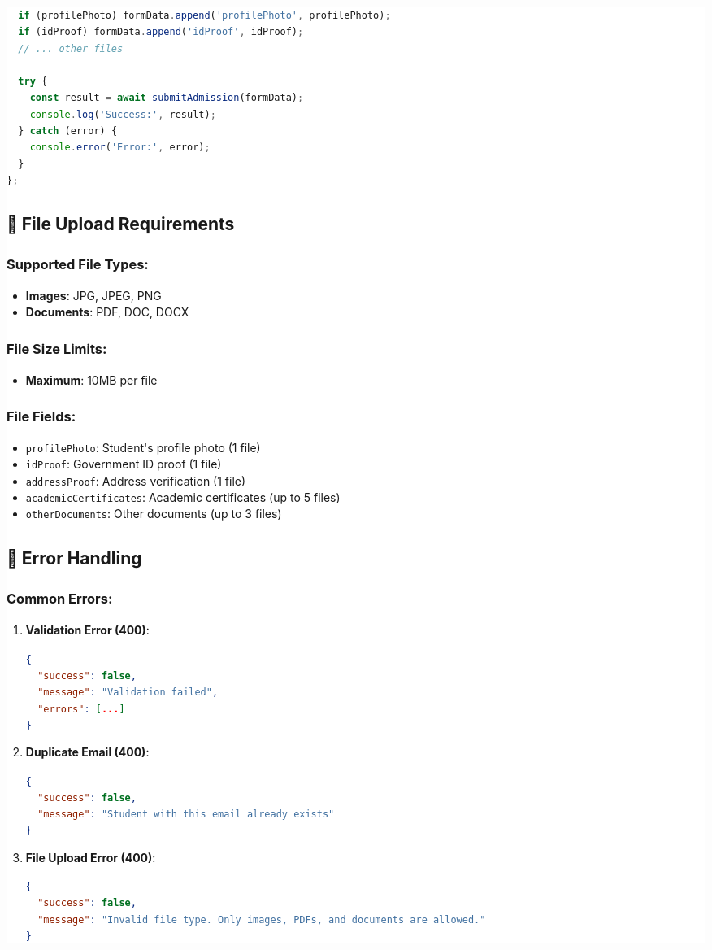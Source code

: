 ```jsx
  if (profilePhoto) formData.append('profilePhoto', profilePhoto);
  if (idProof) formData.append('idProof', idProof);
  // ... other files
  
  try {
    const result = await submitAdmission(formData);
    console.log('Success:', result);
  } catch (error) {
    console.error('Error:', error);
  }
};
```

## 📁 File Upload Requirements

### Supported File Types:
- **Images**: JPG, JPEG, PNG
- **Documents**: PDF, DOC, DOCX

### File Size Limits:
- **Maximum**: 10MB per file

### File Fields:
- `profilePhoto`: Student's profile photo (1 file)
- `idProof`: Government ID proof (1 file)
- `addressProof`: Address verification (1 file)
- `academicCertificates`: Academic certificates (up to 5 files)
- `otherDocuments`: Other documents (up to 3 files)

## 🚨 Error Handling

### Common Errors:
1. **Validation Error (400)**:
   ```json
   {
     "success": false,
     "message": "Validation failed",
     "errors": [...]
   }
   ```

2. **Duplicate Email (400)**:
   ```json
   {
     "success": false,
     "message": "Student with this email already exists"
   }
   ```

3. **File Upload Error (400)**:
   ```json
   {
     "success": false,
     "message": "Invalid file type. Only images, PDFs, and documents are allowed."
   }
   ```
